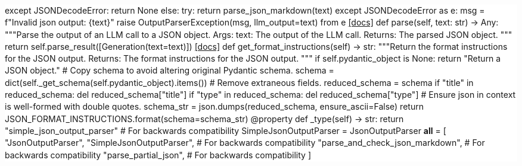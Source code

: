 except JSONDecodeError:                     return None             else:                 try:                     return parse_json_markdown(text)                 except JSONDecodeError as e:                     msg = f"Invalid json output: {text}"                     raise OutputParserException(msg, llm_output=text) from e                                        [[docs]](https://python.langchain.com/api_reference/core/output_parsers/langchain_core.output_parsers.json.JsonOutputParser.html#langchain_core.output_parsers.json.JsonOutputParser.parse)         def parse(self, text: str) -> Any:             """Parse the output of an LLM call to a JSON object.                  Args:                 text: The output of the LLM call.                  Returns:                 The parsed JSON object.             """             return self.parse_result([Generation(text=text)])                                        [[docs]](https://python.langchain.com/api_reference/core/output_parsers/langchain_core.output_parsers.json.JsonOutputParser.html#langchain_core.output_parsers.json.JsonOutputParser.get_format_instructions)         def get_format_instructions(self) -> str:             """Return the format instructions for the JSON output.                  Returns:                 The format instructions for the JSON output.             """             if self.pydantic_object is None:                 return "Return a JSON object."             # Copy schema to avoid altering original Pydantic schema.             schema = dict(self._get_schema(self.pydantic_object).items())                  # Remove extraneous fields.             reduced_schema = schema             if "title" in reduced_schema:                 del reduced_schema["title"]             if "type" in reduced_schema:                 del reduced_schema["type"]             # Ensure json in context is well-formed with double quotes.             schema_str = json.dumps(reduced_schema, ensure_ascii=False)             return JSON_FORMAT_INSTRUCTIONS.format(schema=schema_str)                             @property         def _type(self) -> str:             return "simple_json_output_parser"                              # For backwards compatibility     SimpleJsonOutputParser = JsonOutputParser               __all__ = [         "JsonOutputParser",         "SimpleJsonOutputParser",  # For backwards compatibility         "parse_and_check_json_markdown",  # For backwards compatibility         "parse_partial_json",  # For backwards compatibility     ]